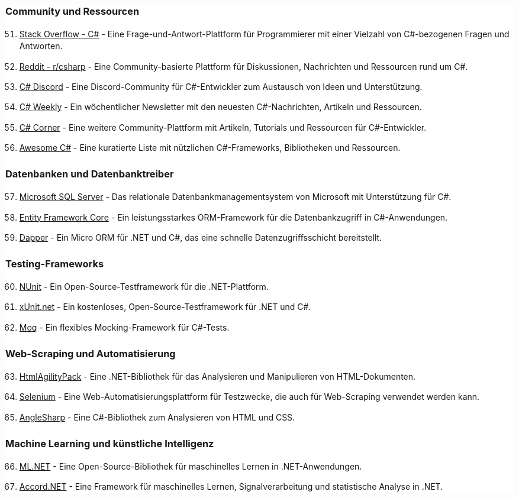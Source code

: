 ### Community und Ressourcen

51. [Stack Overflow - C#](https://stackoverflow.com/questions/tagged/c%23) - Eine Frage-und-Antwort-Plattform für Programmierer mit einer Vielzahl von C#-bezogenen Fragen und Antworten.

52. [Reddit - r/csharp](https://www.reddit.com/r/csharp/) - Eine Community-basierte Plattform für Diskussionen, Nachrichten und Ressourcen rund um C#.

53. [C# Discord](https://discord.gg/csharp) - Eine Discord-Community für C#-Entwickler zum Austausch von Ideen und Unterstützung.

54. [C# Weekly](https://csharpdigest.net/) - Ein wöchentlicher Newsletter mit den neuesten C#-Nachrichten, Artikeln und Ressourcen.

55. [C# Corner](https://www.c-sharpcorner.com/) - Eine weitere Community-Plattform mit Artikeln, Tutorials und Ressourcen für C#-Entwickler.

56. [Awesome C#](https://github.com/uhub/awesome-c-sharp) - Eine kuratierte Liste mit nützlichen C#-Frameworks, Bibliotheken und Ressourcen.

### Datenbanken und Datenbanktreiber

57. [Microsoft SQL Server](https://www.microsoft.com/en-us/sql-server) - Das relationale Datenbankmanagementsystem von Microsoft mit Unterstützung für C#.

58. [Entity Framework Core](https://docs.microsoft.com/en-us/ef/core/) - Ein leistungsstarkes ORM-Framework für die Datenbankzugriff in C#-Anwendungen.

59. [Dapper](https://github.com/StackExchange/Dapper) - Ein Micro ORM für .NET und C#, das eine schnelle Datenzugriffsschicht bereitstellt.

### Testing-Frameworks

60. [NUnit](https://nunit.org/) - Ein Open-Source-Testframework für die .NET-Plattform.

61. [xUnit.net](https://xunit.net/) - Ein kostenloses, Open-Source-Testframework für .NET und C#.

62. [Moq](https://github.com/moq/moq4) - Ein flexibles Mocking-Framework für C#-Tests.

### Web-Scraping und Automatisierung

63. [HtmlAgilityPack](https://html-agility-pack.net/) - Eine .NET-Bibliothek für das Analysieren und Manipulieren von HTML-Dokumenten.

64. [Selenium](https://www.selenium.dev/) - Eine Web-Automatisierungsplattform für Testzwecke, die auch für Web-Scraping verwendet werden kann.

65. [AngleSharp](https://anglesharp.github.io/) - Eine C#-Bibliothek zum Analysieren von HTML und CSS.

### Machine Learning und künstliche Intelligenz

66. [ML.NET](https://dotnet.microsoft.com/apps/machinelearning-ai/ml-dotnet) - Eine Open-Source-Bibliothek für maschinelles Lernen in .NET-Anwendungen.

67. [Accord.NET](https://accord-framework.net/) - Eine Framework für maschinelles Lernen, Signalverarbeitung und statistische Analyse in .NET.
